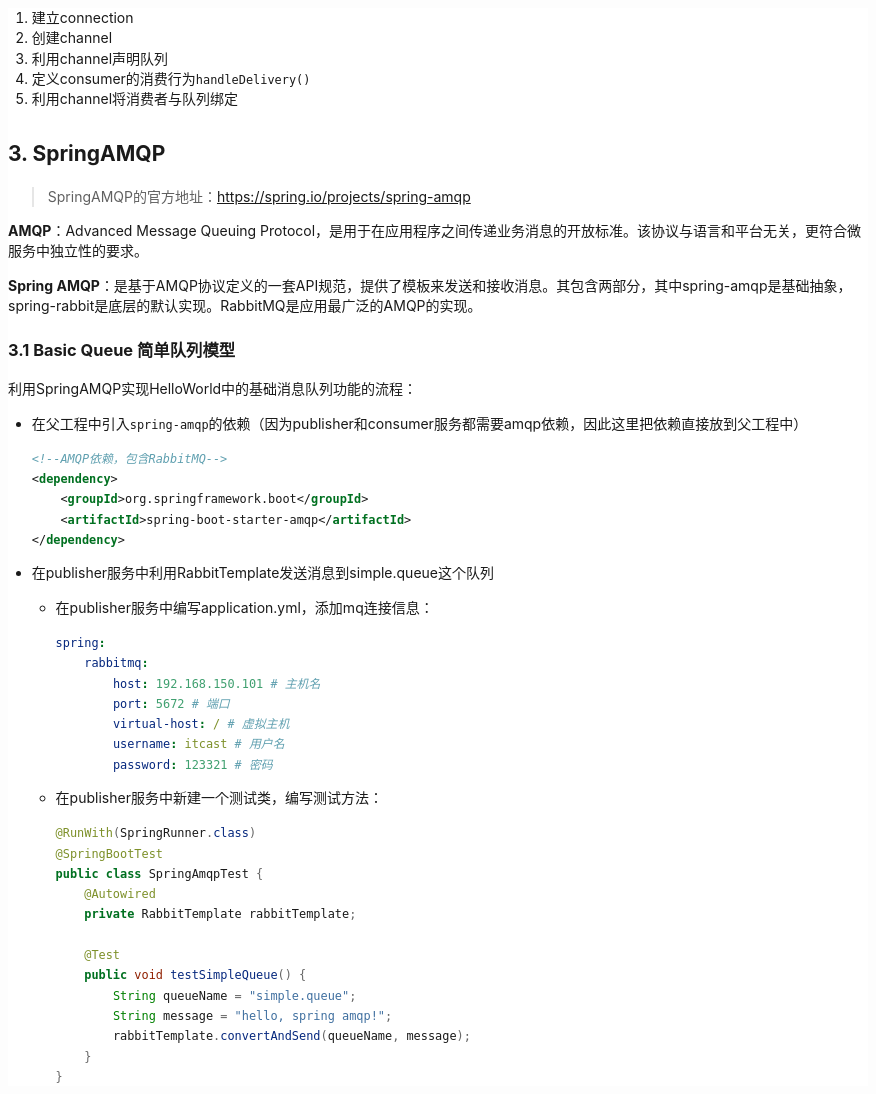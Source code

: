 1. 建立connection
2. 创建channel
3. 利用channel声明队列
4. 定义consumer的消费行为`handleDelivery()`
5. 利用channel将消费者与队列绑定

## 3. SpringAMQP

> SpringAMQP的官方地址：https://spring.io/projects/spring-amqp

**AMQP**：Advanced Message Queuing Protocol，是用于在应用程序之间传递业务消息的开放标准。该协议与语言和平台无关，更符合微服务中独立性的要求。

**Spring AMQP**：是基于AMQP协议定义的一套API规范，提供了模板来发送和接收消息。其包含两部分，其中spring-amqp是基础抽象，spring-rabbit是底层的默认实现。RabbitMQ是应用最广泛的AMQP的实现。

### 3.1 Basic Queue 简单队列模型

利用SpringAMQP实现HelloWorld中的基础消息队列功能的流程：

- 在父工程中引入`spring-amqp`的依赖（因为publisher和consumer服务都需要amqp依赖，因此这里把依赖直接放到父工程中）

    ```xml
    <!--AMQP依赖，包含RabbitMQ-->
    <dependency>
        <groupId>org.springframework.boot</groupId>
        <artifactId>spring-boot-starter-amqp</artifactId>
    </dependency>
    ```

- 在publisher服务中利用RabbitTemplate发送消息到simple.queue这个队列

    - 在publisher服务中编写application.yml，添加mq连接信息：

        ```yml
        spring:
            rabbitmq:
                host: 192.168.150.101 # 主机名
                port: 5672 # 端口
                virtual-host: / # 虚拟主机
                username: itcast # 用户名
                password: 123321 # 密码
        ```

    - 在publisher服务中新建一个测试类，编写测试方法：

        ```java
        @RunWith(SpringRunner.class)
        @SpringBootTest
        public class SpringAmqpTest {
            @Autowired
            private RabbitTemplate rabbitTemplate;
            
            @Test
            public void testSimpleQueue() {
                String queueName = "simple.queue";
                String message = "hello, spring amqp!";
                rabbitTemplate.convertAndSend(queueName, message);
            }
        }
        ```
